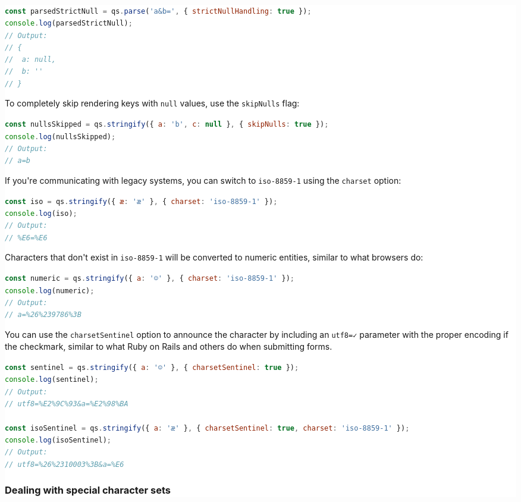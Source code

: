 ```js
const parsedStrictNull = qs.parse('a&b=', { strictNullHandling: true });
console.log(parsedStrictNull);
// Output:
// {
//  a: null,
//  b: ''
// }
```

To completely skip rendering keys with `null` values, use the `skipNulls` flag:

```js
const nullsSkipped = qs.stringify({ a: 'b', c: null }, { skipNulls: true });
console.log(nullsSkipped);
// Output:
// a=b
```

If you're communicating with legacy systems, you can switch to `iso-8859-1` using the `charset` option:

```js
const iso = qs.stringify({ æ: 'æ' }, { charset: 'iso-8859-1' });
console.log(iso);
// Output:
// %E6=%E6
```

Characters that don't exist in `iso-8859-1` will be converted to numeric entities, similar to what browsers do:

```js
const numeric = qs.stringify({ a: '☺' }, { charset: 'iso-8859-1' });
console.log(numeric);
// Output:
// a=%26%239786%3B
```

You can use the `charsetSentinel` option to announce the character by including an `utf8=✓` parameter with the proper encoding if the checkmark, similar to what Ruby on Rails and others do when submitting forms.

```js
const sentinel = qs.stringify({ a: '☺' }, { charsetSentinel: true });
console.log(sentinel);
// Output:
// utf8=%E2%9C%93&a=%E2%98%BA

const isoSentinel = qs.stringify({ a: 'æ' }, { charsetSentinel: true, charset: 'iso-8859-1' });
console.log(isoSentinel);
// Output:
// utf8=%26%2310003%3B&a=%E6
```

### Dealing with special character sets
